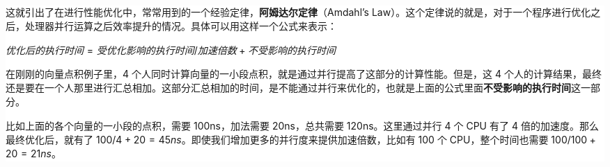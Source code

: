 这就引出了在进行性能优化中，常常用到的一个经验定律，**阿姆达尔定律**（Amdahl’s Law）。这个定律说的就是，对于一个程序进行优化之后，处理器并行运算之后效率提升的情况。具体可以用这样一个公式来表示：

$优化后的执行时间 = 受优化影响的执行时间 / 加速倍数 + 不受影响的执行时间$

在刚刚的向量点积例子里，4 个人同时计算向量的一小段点积，就是通过并行提高了这部分的计算性能。但是，这 4 个人的计算结果，最终还是要在一个人那里进行汇总相加。这部分汇总相加的时间，是不能通过并行来优化的，也就是上面的公式里面**不受影响的执行时间**这一部分。

比如上面的各个向量的一小段的点积，需要 100ns，加法需要 20ns，总共需要 120ns。这里通过并行 4 个 CPU 有了 4 倍的加速度。那么最终优化后，就有了 $100/4+20=45ns$。即使我们增加更多的并行度来提供加速倍数，比如有 100 个 CPU，整个时间也需要 $100/100+20=21ns$。

